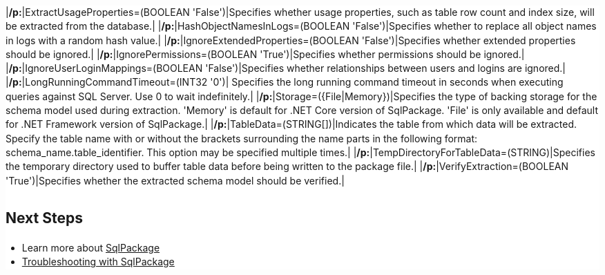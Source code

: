 |**/p:**|ExtractUsageProperties=(BOOLEAN 'False')|Specifies whether usage properties, such as table row count and index size, will be extracted from the database.|
|**/p:**|HashObjectNamesInLogs=(BOOLEAN 'False')|Specifies whether to replace all object names in logs with a random hash value.|
|**/p:**|IgnoreExtendedProperties=(BOOLEAN 'False')|Specifies whether extended properties should be ignored.|
|**/p:**|IgnorePermissions=(BOOLEAN 'True')|Specifies whether permissions should be ignored.|
|**/p:**|IgnoreUserLoginMappings=(BOOLEAN 'False')|Specifies whether relationships between users and logins are ignored.|
|**/p:**|LongRunningCommandTimeout=(INT32 '0')| Specifies the long running command timeout in seconds when executing queries against SQL Server. Use 0 to wait indefinitely.|
|**/p:**|Storage=({File&#124;Memory})|Specifies the type of backing storage for the schema model used during extraction. 'Memory' is default for .NET Core version of SqlPackage. 'File' is only available and default for .NET Framework version of SqlPackage.|
|**/p:**|TableData=(STRING[])|Indicates the table from which data will be extracted. Specify the table name with or without the brackets surrounding the name parts in the following format: schema_name.table_identifier. This option may be specified multiple times.|
|**/p:**|TempDirectoryForTableData=(STRING)|Specifies the temporary directory used to buffer table data before being written to the package file.|
|**/p:**|VerifyExtraction=(BOOLEAN 'True')|Specifies whether the extracted schema model should be verified.|



## Next Steps

- Learn more about [SqlPackage](sqlpackage.md)
- [Troubleshooting with SqlPackage](./troubleshooting-issues-and-performance-with-sqlpackage.md)
